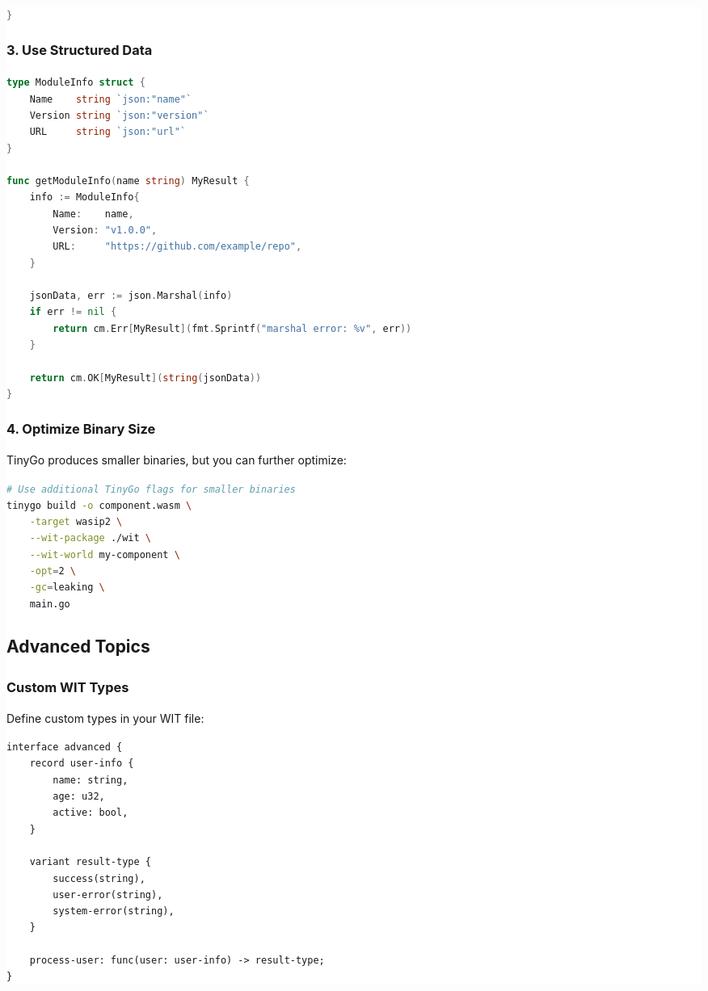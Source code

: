 ```go
}
```

### 3. Use Structured Data
```go
type ModuleInfo struct {
    Name    string `json:"name"`
    Version string `json:"version"`
    URL     string `json:"url"`
}

func getModuleInfo(name string) MyResult {
    info := ModuleInfo{
        Name:    name,
        Version: "v1.0.0",
        URL:     "https://github.com/example/repo",
    }
    
    jsonData, err := json.Marshal(info)
    if err != nil {
        return cm.Err[MyResult](fmt.Sprintf("marshal error: %v", err))
    }
    
    return cm.OK[MyResult](string(jsonData))
}
```

### 4. Optimize Binary Size
TinyGo produces smaller binaries, but you can further optimize:

```bash
# Use additional TinyGo flags for smaller binaries
tinygo build -o component.wasm \
    -target wasip2 \
    --wit-package ./wit \
    --wit-world my-component \
    -opt=2 \
    -gc=leaking \
    main.go
```

## Advanced Topics

### Custom WIT Types

Define custom types in your WIT file:

```wit
interface advanced {
    record user-info {
        name: string,
        age: u32,
        active: bool,
    }
    
    variant result-type {
        success(string),
        user-error(string),
        system-error(string),
    }
    
    process-user: func(user: user-info) -> result-type;
}
```
